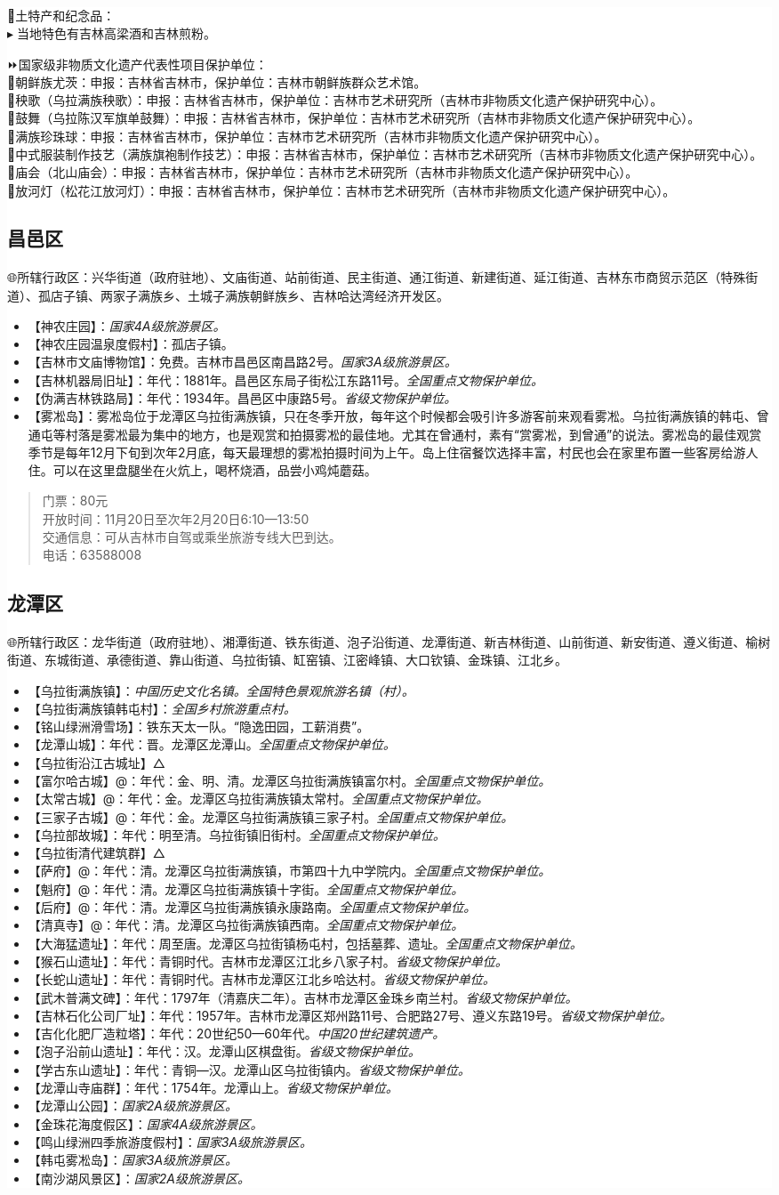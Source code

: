 🧊土特产和纪念品：  
▸ 当地特色有吉林高梁酒和吉林煎粉。  

⏩国家级非物质文化遗产代表性项目保护单位：  
🔸朝鲜族尤茨：申报：吉林省吉林市，保护单位：吉林市朝鲜族群众艺术馆。  
🔸秧歌（乌拉满族秧歌）：申报：吉林省吉林市，保护单位：吉林市艺术研究所（吉林市非物质文化遗产保护研究中心）。  
🔸鼓舞（乌拉陈汉军旗单鼓舞）：申报：吉林省吉林市，保护单位：吉林市艺术研究所（吉林市非物质文化遗产保护研究中心）。  
🔸满族珍珠球：申报：吉林省吉林市，保护单位：吉林市艺术研究所（吉林市非物质文化遗产保护研究中心）。  
🔸中式服装制作技艺（满族旗袍制作技艺）：申报：吉林省吉林市，保护单位：吉林市艺术研究所（吉林市非物质文化遗产保护研究中心）。  
🔸庙会（北山庙会）：申报：吉林省吉林市，保护单位：吉林市艺术研究所（吉林市非物质文化遗产保护研究中心）。  
🔸放河灯（松花江放河灯）：申报：吉林省吉林市，保护单位：吉林市艺术研究所（吉林市非物质文化遗产保护研究中心）。  

## 昌邑区  
🌐所辖行政区：兴华街道（政府驻地）、文庙街道、站前街道、民主街道、通江街道、新建街道、延江街道、吉林东市商贸示范区（特殊街道）、孤店子镇、两家子满族乡、土城子满族朝鲜族乡、吉林哈达湾经济开发区。  

* 【神农庄园】：*国家4A级旅游景区。*  
* 【神农庄园温泉度假村】：孤店子镇。  
* 【吉林市文庙博物馆】：免费。吉林市昌邑区南昌路2号。*国家3A级旅游景区。*  
* 【吉林机器局旧址】：年代：1881年。昌邑区东局子街松江东路11号。*全国重点文物保护单位。*  
* 【伪满吉林铁路局】：年代：1934年。昌邑区中康路5号。*省级文物保护单位。*  
* 【雾凇岛】：雾凇岛位于龙潭区乌拉街满族镇，只在冬季开放，每年这个时候都会吸引许多游客前来观看雾凇。乌拉街满族镇的韩屯、曾通屯等村落是雾凇最为集中的地方，也是观赏和拍摄雾凇的最佳地。尤其在曾通村，素有“赏雾凇，到曾通”的说法。雾凇岛的最佳观赏季节是每年12月下旬到次年2月底，每天最理想的雾凇拍摄时间为上午。岛上住宿餐饮选择丰富，村民也会在家里布置一些客房给游人住。可以在这里盘腿坐在火炕上，喝杯烧酒，品尝小鸡炖蘑菇。  
> 门票：80元  
> 开放时间：11月20日至次年2月20日6:10—13:50  
> 交通信息：可从吉林市自驾或乘坐旅游专线大巴到达。  
> 电话：63588008  

## 龙潭区  
🌐所辖行政区：龙华街道（政府驻地）、湘潭街道、铁东街道、泡子沿街道、龙潭街道、新吉林街道、山前街道、新安街道、遵义街道、榆树街道、东城街道、承德街道、靠山街道、乌拉街镇、缸窑镇、江密峰镇、大口钦镇、金珠镇、江北乡。  

* 【乌拉街满族镇】：*中国历史文化名镇。全国特色景观旅游名镇（村）。*  
* 【乌拉街满族镇韩屯村】：*全国乡村旅游重点村。*  
* 【铭山绿洲滑雪场】：铁东天太一队。“隐逸田园，工薪消费”。  
* 【龙潭山城】：年代：晋。龙潭区龙潭山。*全国重点文物保护单位。*  
* 【乌拉街沿江古城址】△  
* 【富尔哈古城】@：年代：金、明、清。龙潭区乌拉街满族镇富尔村。*全国重点文物保护单位。*  
* 【太常古城】@：年代：金。龙潭区乌拉街满族镇太常村。*全国重点文物保护单位。*  
* 【三家子古城】@：年代：金。龙潭区乌拉街满族镇三家子村。*全国重点文物保护单位。*  
* 【乌拉部故城】：年代：明至清。乌拉街镇旧街村。*全国重点文物保护单位。*  
* 【乌拉街清代建筑群】△  
* 【萨府】@：年代：清。龙潭区乌拉街满族镇，市第四十九中学院内。*全国重点文物保护单位。*  
* 【魁府】@：年代：清。龙潭区乌拉街满族镇十字街。*全国重点文物保护单位。*  
* 【后府】@：年代：清。龙潭区乌拉街满族镇永康路南。*全国重点文物保护单位。*  
* 【清真寺】@：年代：清。龙潭区乌拉街满族镇西南。*全国重点文物保护单位。*  
* 【大海猛遗址】：年代：周至唐。龙潭区乌拉街镇杨屯村，包括墓葬、遗址。*全国重点文物保护单位。*  
* 【猴石山遗址】：年代：青铜时代。吉林市龙潭区江北乡八家子村。*省级文物保护单位。*  
* 【长蛇山遗址】：年代：青铜时代。吉林市龙潭区江北乡哈达村。*省级文物保护单位。*  
* 【武木普满文碑】：年代：1797年（清嘉庆二年）。吉林市龙潭区金珠乡南兰村。*省级文物保护单位。*  
* 【吉林石化公司厂址】：年代：1957年。吉林市龙潭区郑州路11号、合肥路27号、遵义东路19号。*省级文物保护单位。*  
* 【吉化化肥厂造粒塔】：年代：20世纪50—60年代。*中国20世纪建筑遗产。*  
* 【泡子沿前山遗址】：年代：汉。龙潭山区棋盘街。*省级文物保护单位。*  
* 【学古东山遗址】：年代：青铜—汉。龙潭山区乌拉街镇内。*省级文物保护单位。*  
* 【龙潭山寺庙群】：年代：1754年。龙潭山上。*省级文物保护单位。*  
* 【龙潭山公园】：*国家2A级旅游景区。*  
* 【金珠花海度假区】：*国家4A级旅游景区。*  
* 【鸣山绿洲四季旅游度假村】：*国家3A级旅游景区。*  
* 【韩屯雾凇岛】：*国家3A级旅游景区。*  
* 【南沙湖风景区】：*国家2A级旅游景区。*  
